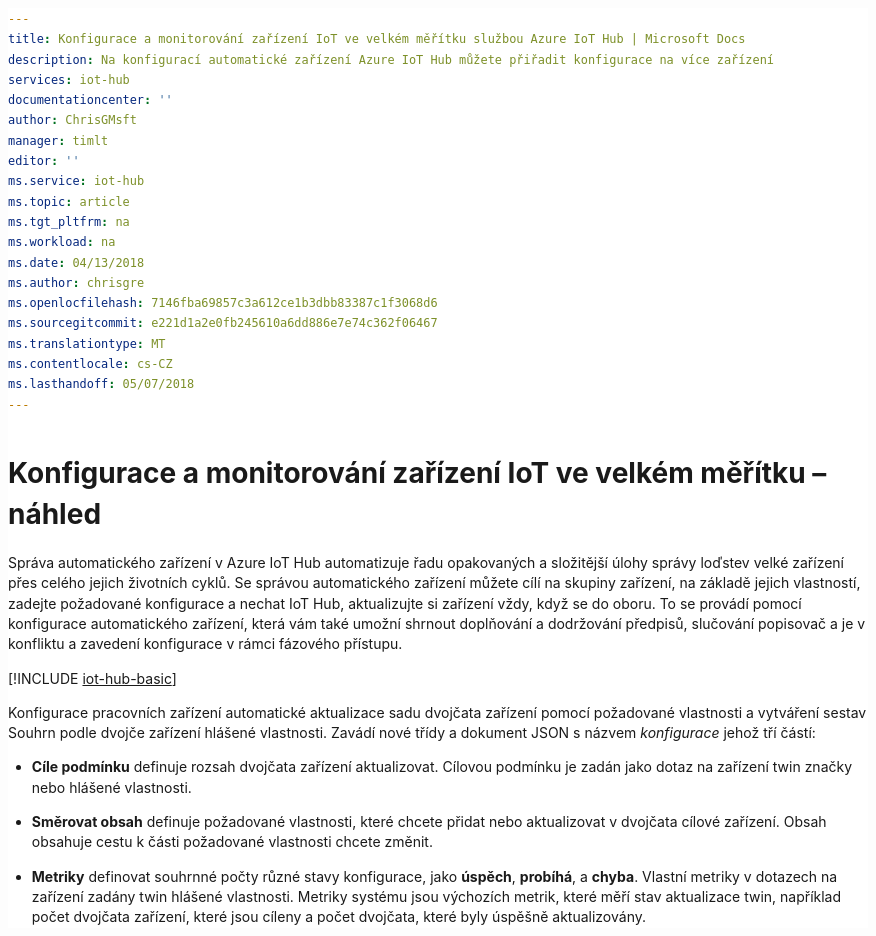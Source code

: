 ```yaml
---
title: Konfigurace a monitorování zařízení IoT ve velkém měřítku službou Azure IoT Hub | Microsoft Docs
description: Na konfigurací automatické zařízení Azure IoT Hub můžete přiřadit konfigurace na více zařízení
services: iot-hub
documentationcenter: ''
author: ChrisGMsft
manager: timlt
editor: ''
ms.service: iot-hub
ms.topic: article
ms.tgt_pltfrm: na
ms.workload: na
ms.date: 04/13/2018
ms.author: chrisgre
ms.openlocfilehash: 7146fba69857c3a612ce1b3dbb83387c1f3068d6
ms.sourcegitcommit: e221d1a2e0fb245610a6dd886e7e74c362f06467
ms.translationtype: MT
ms.contentlocale: cs-CZ
ms.lasthandoff: 05/07/2018
---
```

# <a name="configure-and-monitor-iot-devices-at-scale---preview"></a>Konfigurace a monitorování zařízení IoT ve velkém měřítku – náhled

Správa automatického zařízení v Azure IoT Hub automatizuje řadu opakovaných a složitější úlohy správy loďstev velké zařízení přes celého jejich životních cyklů. Se správou automatického zařízení můžete cílí na skupiny zařízení, na základě jejich vlastností, zadejte požadované konfigurace a nechat IoT Hub, aktualizujte si zařízení vždy, když se do oboru.  To se provádí pomocí konfigurace automatického zařízení, která vám také umožní shrnout doplňování a dodržování předpisů, slučování popisovač a je v konfliktu a zavedení konfigurace v rámci fázového přístupu.

[!INCLUDE [iot-hub-basic](../../includes/iot-hub-basic-whole.md)]

Konfigurace pracovních zařízení automatické aktualizace sadu dvojčata zařízení pomocí požadované vlastnosti a vytváření sestav Souhrn podle dvojče zařízení hlášené vlastnosti.  Zavádí nové třídy a dokument JSON s názvem _konfigurace_ jehož tří částí:

* **Cíle podmínku** definuje rozsah dvojčata zařízení aktualizovat. Cílovou podmínku je zadán jako dotaz na zařízení twin značky nebo hlášené vlastnosti.

* **Směrovat obsah** definuje požadované vlastnosti, které chcete přidat nebo aktualizovat v dvojčata cílové zařízení. Obsah obsahuje cestu k části požadované vlastnosti chcete změnit.

* **Metriky** definovat souhrnné počty různé stavy konfigurace, jako **úspěch**, **probíhá**, a **chyba**. Vlastní metriky v dotazech na zařízení zadány twin hlášené vlastnosti.  Metriky systému jsou výchozích metrik, které měří stav aktualizace twin, například počet dvojčata zařízení, které jsou cíleny a počet dvojčata, které byly úspěšně aktualizovány. 
